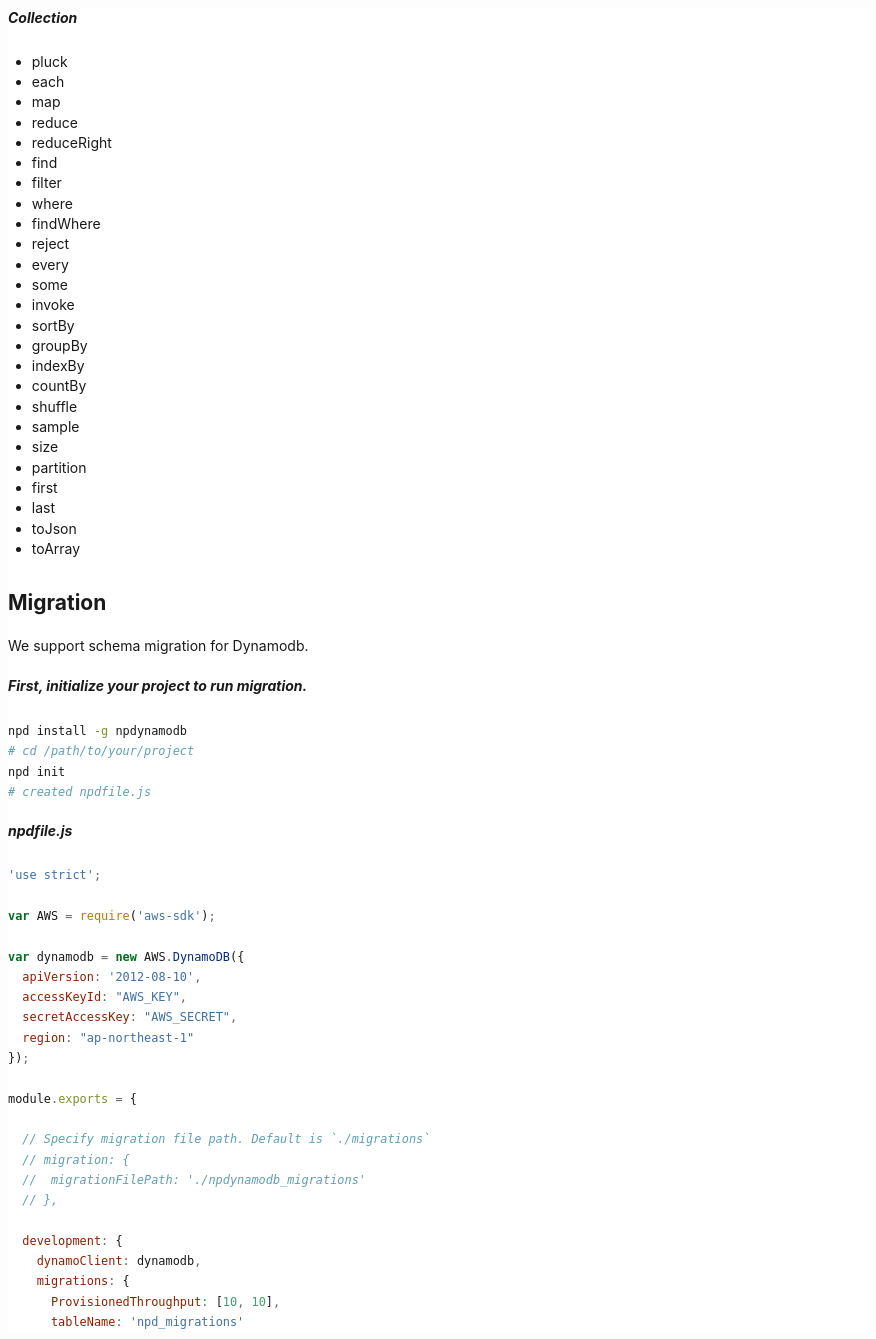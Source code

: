 ##### Collection
* pluck
* each
* map
* reduce
* reduceRight
* find
* filter
* where
* findWhere
* reject
* every
* some
* invoke
* sortBy
* groupBy
* indexBy
* countBy
* shuffle
* sample
* size
* partition
* first
* last
* toJson
* toArray


## Migration
We support schema migration for Dynamodb.

##### First, initialize your project to run migration.
```sh
npd install -g npdynamodb
# cd /path/to/your/project
npd init
# created npdfile.js
```

##### npdfile.js
```js
'use strict';

var AWS = require('aws-sdk');

var dynamodb = new AWS.DynamoDB({
  apiVersion: '2012-08-10',
  accessKeyId: "AWS_KEY",
  secretAccessKey: "AWS_SECRET",
  region: "ap-northeast-1"
});

module.exports = {

  // Specify migration file path. Default is `./migrations`
  // migration: {
  //  migrationFilePath: './npdynamodb_migrations'
  // },

  development: {
    dynamoClient: dynamodb,
    migrations: {
      ProvisionedThroughput: [10, 10],
      tableName: 'npd_migrations'
```